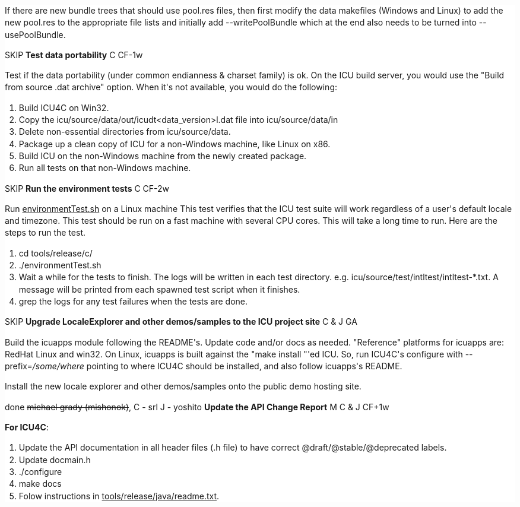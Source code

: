 If there are new bundle trees that should use pool.res files, then first modify
the data makefiles (Windows and Linux) to add the new pool.res to the
appropriate file lists and initially add --writePoolBundle which at the end also
needs to be turned into --usePoolBundle.

SKIP **Test data portability** C CF-1w

Test if the data portability (under common endianness & charset family) is ok.
On the ICU build server, you would use the "Build from source .dat archive"
option. When it's not available, you would do the following:

1.  Build ICU4C on Win32.
2.  Copy the icu/source/data/out/icudt<data_version>l.dat file into
    icu/source/data/in
3.  Delete non-essential directories from icu/source/data.
4.  Package up a clean copy of ICU for a non-Windows machine, like Linux on x86.
5.  Build ICU on the non-Windows machine from the newly created package.
6.  Run all tests on that non-Windows machine.

SKIP **Run the environment tests** C CF-2w

Run [
environmentTest.sh](http://source.icu-project.org/repos/icu/tools/trunk/release/c/environmentTest.sh)
on a Linux machine This test verifies that the ICU test suite will work
regardless of a user's default locale and timezone. This test should be run on a
fast machine with several CPU cores. This will take a long time to run. Here are
the steps to run the test.

1.  cd tools/release/c/
2.  ./environmentTest.sh
3.  Wait a while for the tests to finish. The logs will be written in each test
    directory. e.g. icu/source/test/intltest/intltest-\*.txt. A message will be
    printed from each spawned test script when it finishes.
4.  grep the logs for any test failures when the tests are done.

SKIP **Upgrade LocaleExplorer and other demos/samples to the ICU project site**
C & J GA

Build the icuapps module following the README's. Update code and/or docs as
needed. "Reference" platforms for icuapps are: RedHat Linux and win32. On Linux,
icuapps is built against the "make install "'ed ICU. So, run ICU4C's configure
with --prefix=*/some/where* pointing to where ICU4C should be installed, and
also follow icuapps's README.

Install the new locale explorer and other demos/samples onto the public demo
hosting site.

done ~~michael grady (mishonok)~~,
C - srl
J - yoshito **Update the API Change Report** M C & J CF+1w

**For ICU4C**:

1.  Update the API documentation in all header files (.h file) to have correct
    @draft/@stable/@deprecated labels.
2.  Update docmain.h
3.  ./configure
4.  make docs
5.  Folow instructions in [
    tools/release/java/readme.txt](http://source.icu-project.org/repos/icu/tools/trunk/release/java/readme.txt).
